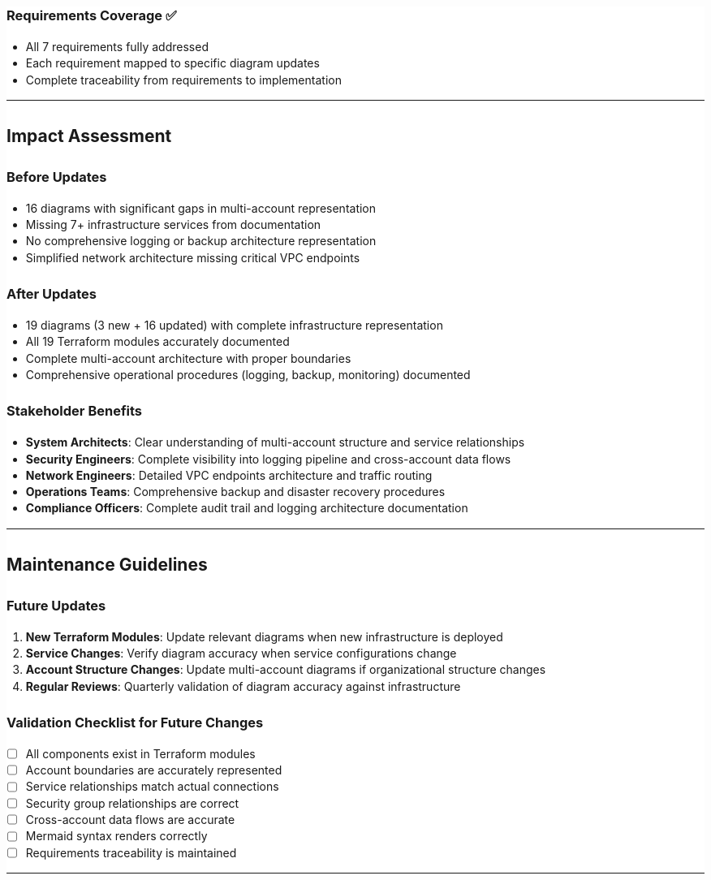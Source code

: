 ### Requirements Coverage ✅
- All 7 requirements fully addressed
- Each requirement mapped to specific diagram updates
- Complete traceability from requirements to implementation

---

## Impact Assessment

### Before Updates
- 16 diagrams with significant gaps in multi-account representation
- Missing 7+ infrastructure services from documentation
- No comprehensive logging or backup architecture representation
- Simplified network architecture missing critical VPC endpoints

### After Updates
- 19 diagrams (3 new + 16 updated) with complete infrastructure representation
- All 19 Terraform modules accurately documented
- Complete multi-account architecture with proper boundaries
- Comprehensive operational procedures (logging, backup, monitoring) documented

### Stakeholder Benefits
- **System Architects**: Clear understanding of multi-account structure and service relationships
- **Security Engineers**: Complete visibility into logging pipeline and cross-account data flows
- **Network Engineers**: Detailed VPC endpoints architecture and traffic routing
- **Operations Teams**: Comprehensive backup and disaster recovery procedures
- **Compliance Officers**: Complete audit trail and logging architecture documentation

---

## Maintenance Guidelines

### Future Updates
1. **New Terraform Modules**: Update relevant diagrams when new infrastructure is deployed
2. **Service Changes**: Verify diagram accuracy when service configurations change
3. **Account Structure Changes**: Update multi-account diagrams if organizational structure changes
4. **Regular Reviews**: Quarterly validation of diagram accuracy against infrastructure

### Validation Checklist for Future Changes
- [ ] All components exist in Terraform modules
- [ ] Account boundaries are accurately represented
- [ ] Service relationships match actual connections
- [ ] Security group relationships are correct
- [ ] Cross-account data flows are accurate
- [ ] Mermaid syntax renders correctly
- [ ] Requirements traceability is maintained

---
